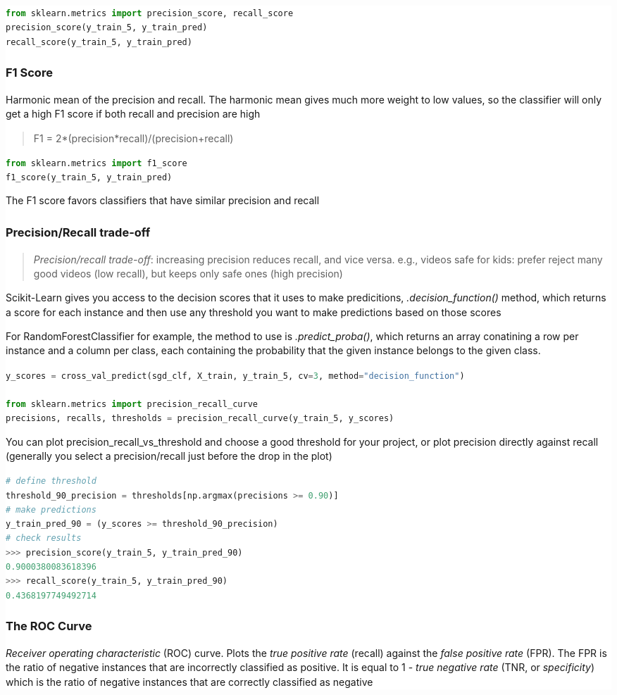 ```python
from sklearn.metrics import precision_score, recall_score
precision_score(y_train_5, y_train_pred)
recall_score(y_train_5, y_train_pred)
```

### F1 Score
Harmonic mean of the precision and recall. The harmonic mean gives much more weight to low values, so the classifier will only get a high F1 score if both recall and precision are high

> F1 = 2*(precision*recall)/(precision+recall)

```python
from sklearn.metrics import f1_score
f1_score(y_train_5, y_train_pred)
```

The F1 score favors classifiers that have similar precision and recall

### Precision/Recall trade-off
> *Precision/recall trade-off*: increasing precision reduces recall, and vice versa. e.g., videos safe for kids: prefer reject many good videos (low recall), but keeps only safe ones (high precision)

Scikit-Learn gives you access to the decision scores that it uses to make predicitions, *.decision_function()* method, which returns a score for each instance and then use any threshold you want to make predictions based on those scores

For RandomForestClassifier for example, the method to use is *.predict_proba()*, which returns an array conatining a row per instance and a column per class, each containing the probability that the given instance belongs to the given class.

```python
y_scores = cross_val_predict(sgd_clf, X_train, y_train_5, cv=3, method="decision_function")

from sklearn.metrics import precision_recall_curve
precisions, recalls, thresholds = precision_recall_curve(y_train_5, y_scores)
```

You can plot precision_recall_vs_threshold and choose a good threshold for your project, or plot precision directly against recall (generally you select a precision/recall just before the drop in the plot)

```python
# define threshold
threshold_90_precision = thresholds[np.argmax(precisions >= 0.90)]
# make predictions
y_train_pred_90 = (y_scores >= threshold_90_precision)
# check results
>>> precision_score(y_train_5, y_train_pred_90)
0.9000380083618396
>>> recall_score(y_train_5, y_train_pred_90)
0.4368197749492714
```

### The ROC Curve
*Receiver operating characteristic* (ROC) curve. Plots the *true positive rate* (recall) against the *false positive rate* (FPR). The FPR is the ratio of negative instances that are incorrectly classified as positive. It is equal to 1 - *true negative rate* (TNR, or *specificity*) which is the ratio of negative instances that are correctly classified as negative
